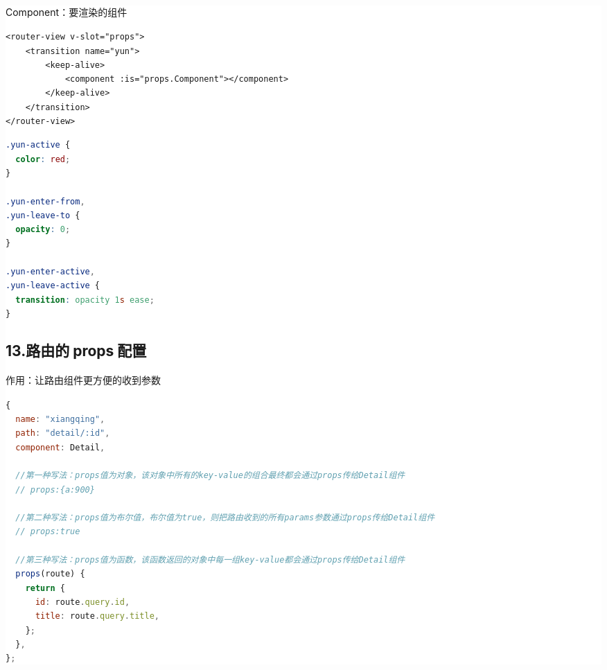 Component：要渲染的组件

```vue
<router-view v-slot="props">
    <transition name="yun">
        <keep-alive>
            <component :is="props.Component"></component>
        </keep-alive>
    </transition>
</router-view>
```

```css
.yun-active {
  color: red;
}

.yun-enter-from,
.yun-leave-to {
  opacity: 0;
}

.yun-enter-active,
.yun-leave-active {
  transition: opacity 1s ease;
}
```

## 13.路由的 props 配置

作用：让路由组件更方便的收到参数

```js
{
  name: "xiangqing",
  path: "detail/:id",
  component: Detail,

  //第一种写法：props值为对象，该对象中所有的key-value的组合最终都会通过props传给Detail组件
  // props:{a:900}

  //第二种写法：props值为布尔值，布尔值为true，则把路由收到的所有params参数通过props传给Detail组件
  // props:true

  //第三种写法：props值为函数，该函数返回的对象中每一组key-value都会通过props传给Detail组件
  props(route) {
    return {
      id: route.query.id,
      title: route.query.title,
    };
  },
};
```
